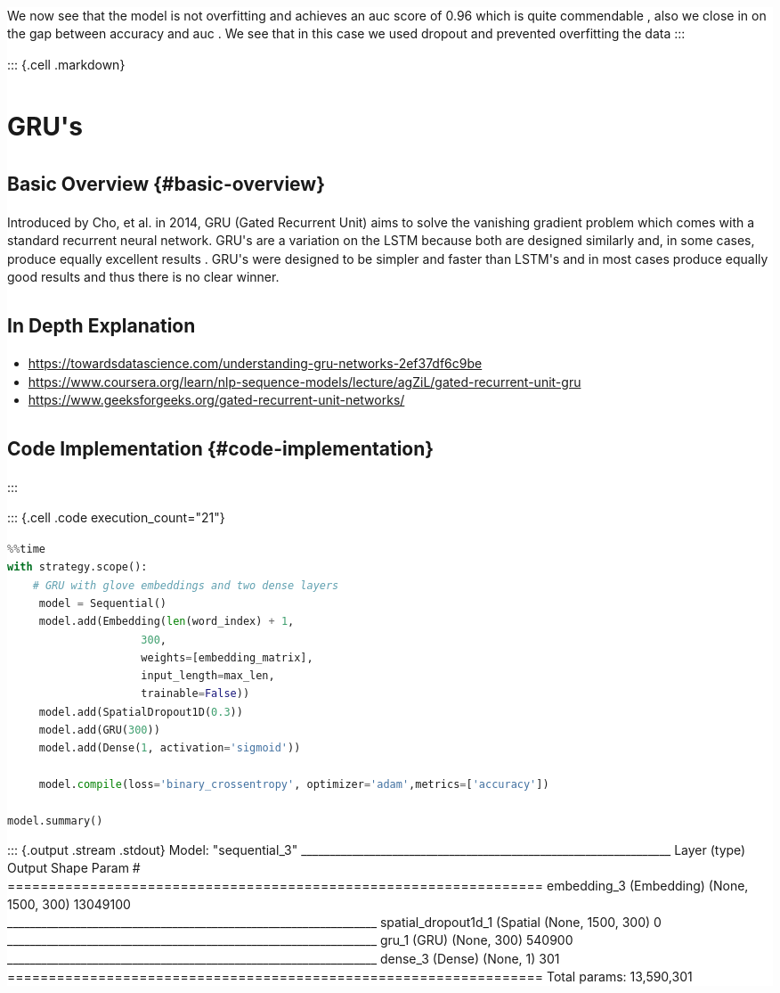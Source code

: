 We now see that the model is not overfitting and achieves an auc score
of 0.96 which is quite commendable , also we close in on the gap between
accuracy and auc . We see that in this case we used dropout and
prevented overfitting the data
:::

::: {.cell .markdown}
# GRU\'s

## Basic Overview {#basic-overview}

Introduced by Cho, et al. in 2014, GRU (Gated Recurrent Unit) aims to
solve the vanishing gradient problem which comes with a standard
recurrent neural network. GRU\'s are a variation on the LSTM because
both are designed similarly and, in some cases, produce equally
excellent results . GRU\'s were designed to be simpler and faster than
LSTM\'s and in most cases produce equally good results and thus there is
no clear winner.

## In Depth Explanation

-   <https://towardsdatascience.com/understanding-gru-networks-2ef37df6c9be>
-   <https://www.coursera.org/learn/nlp-sequence-models/lecture/agZiL/gated-recurrent-unit-gru>
-   <https://www.geeksforgeeks.org/gated-recurrent-unit-networks/>

## Code Implementation {#code-implementation}
:::

::: {.cell .code execution_count="21"}
``` python
%%time
with strategy.scope():
    # GRU with glove embeddings and two dense layers
     model = Sequential()
     model.add(Embedding(len(word_index) + 1,
                     300,
                     weights=[embedding_matrix],
                     input_length=max_len,
                     trainable=False))
     model.add(SpatialDropout1D(0.3))
     model.add(GRU(300))
     model.add(Dense(1, activation='sigmoid'))

     model.compile(loss='binary_crossentropy', optimizer='adam',metrics=['accuracy'])   
    
model.summary()
```

::: {.output .stream .stdout}
    Model: "sequential_3"
    _________________________________________________________________
    Layer (type)                 Output Shape              Param #   
    =================================================================
    embedding_3 (Embedding)      (None, 1500, 300)         13049100  
    _________________________________________________________________
    spatial_dropout1d_1 (Spatial (None, 1500, 300)         0         
    _________________________________________________________________
    gru_1 (GRU)                  (None, 300)               540900    
    _________________________________________________________________
    dense_3 (Dense)              (None, 1)                 301       
    =================================================================
    Total params: 13,590,301
